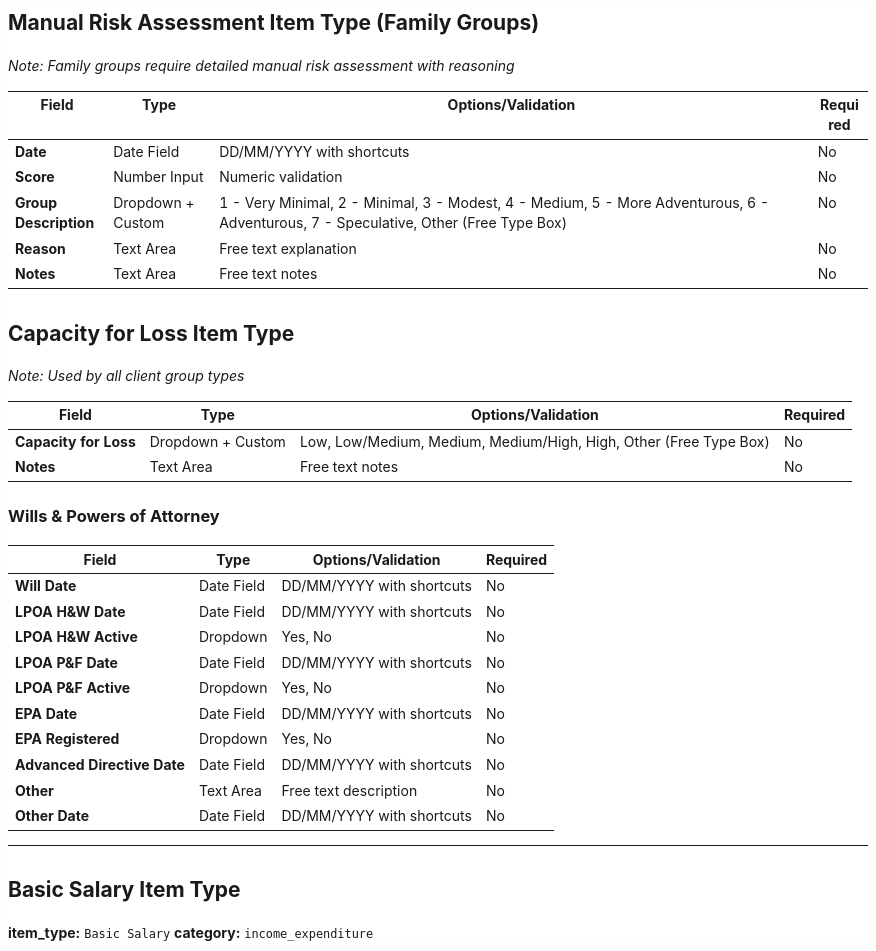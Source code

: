 ## Manual Risk Assessment Item Type (Family Groups)

*Note: Family groups require detailed manual risk assessment with reasoning*

| Field | Type | Options/Validation | Required |
|-------|------|-------------------|----------|
| **Date** | Date Field | DD/MM/YYYY with shortcuts | No |
| **Score** | Number Input | Numeric validation | No |
| **Group Description** | Dropdown + Custom | 1 - Very Minimal, 2 - Minimal, 3 - Modest, 4 - Medium, 5 - More Adventurous, 6 - Adventurous, 7 - Speculative, Other (Free Type Box) | No |
| **Reason** | Text Area | Free text explanation | No |
| **Notes** | Text Area | Free text notes | No |

## Capacity for Loss Item Type

*Note: Used by all client group types*

| Field | Type | Options/Validation | Required |
|-------|------|-------------------|----------|
| **Capacity for Loss** | Dropdown + Custom | Low, Low/Medium, Medium, Medium/High, High, Other (Free Type Box) | No |
| **Notes** | Text Area | Free text notes | No |

### Wills & Powers of Attorney

| Field | Type | Options/Validation | Required |
|-------|------|-------------------|----------|
| **Will Date** | Date Field | DD/MM/YYYY with shortcuts | No |
| **LPOA H&W Date** | Date Field | DD/MM/YYYY with shortcuts | No |
| **LPOA H&W Active** | Dropdown | Yes, No | No |
| **LPOA P&F Date** | Date Field | DD/MM/YYYY with shortcuts | No |
| **LPOA P&F Active** | Dropdown | Yes, No | No |
| **EPA Date** | Date Field | DD/MM/YYYY with shortcuts | No |
| **EPA Registered** | Dropdown | Yes, No | No |
| **Advanced Directive Date** | Date Field | DD/MM/YYYY with shortcuts | No |
| **Other** | Text Area | Free text description | No |
| **Other Date** | Date Field | DD/MM/YYYY with shortcuts | No |

---

## Basic Salary Item Type
**item_type:** `Basic Salary`
**category:** `income_expenditure`

